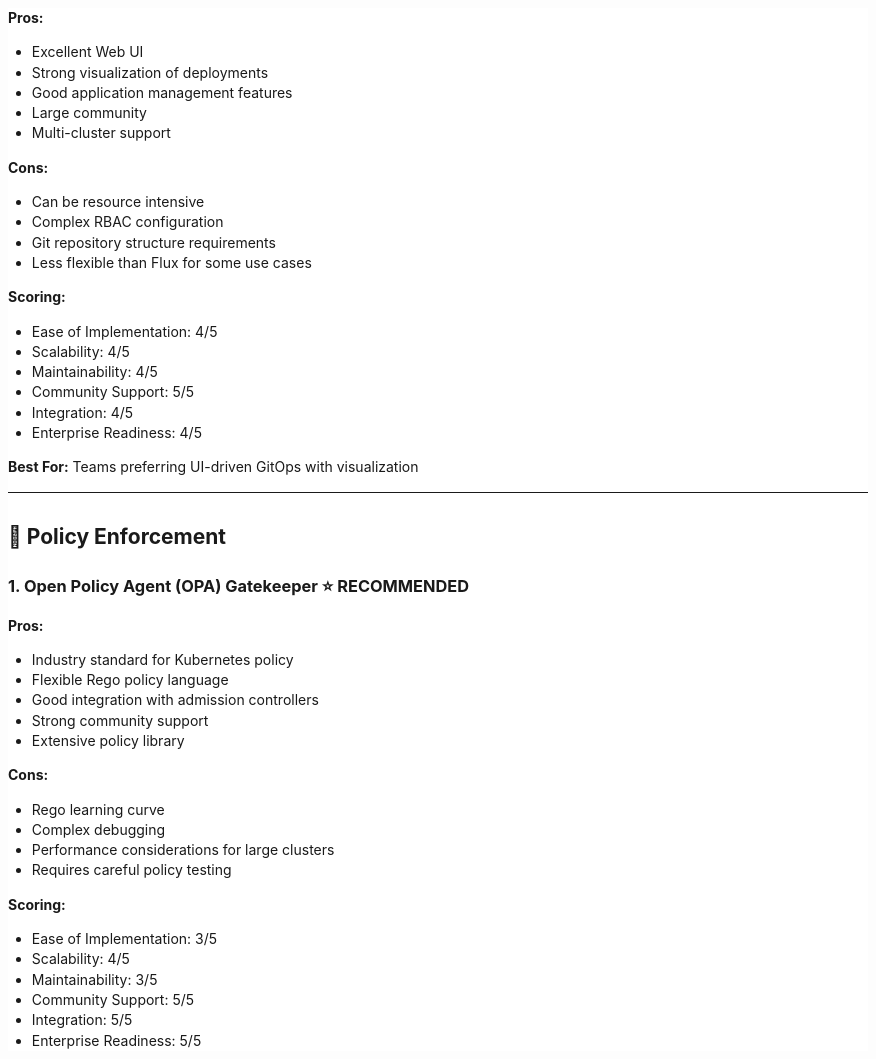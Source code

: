 **Pros:**

- Excellent Web UI
- Strong visualization of deployments
- Good application management features
- Large community
- Multi-cluster support

**Cons:**

- Can be resource intensive
- Complex RBAC configuration
- Git repository structure requirements
- Less flexible than Flux for some use cases

**Scoring:**

- Ease of Implementation: 4/5
- Scalability: 4/5
- Maintainability: 4/5
- Community Support: 5/5
- Integration: 4/5
- Enterprise Readiness: 4/5

**Best For:** Teams preferring UI-driven GitOps with visualization

---

## 🔐 Policy Enforcement

### 1. Open Policy Agent (OPA) Gatekeeper ⭐ **RECOMMENDED**

**Pros:**

- Industry standard for Kubernetes policy
- Flexible Rego policy language
- Good integration with admission controllers
- Strong community support
- Extensive policy library

**Cons:**

- Rego learning curve
- Complex debugging
- Performance considerations for large clusters
- Requires careful policy testing

**Scoring:**

- Ease of Implementation: 3/5
- Scalability: 4/5
- Maintainability: 3/5
- Community Support: 5/5
- Integration: 5/5
- Enterprise Readiness: 5/5
